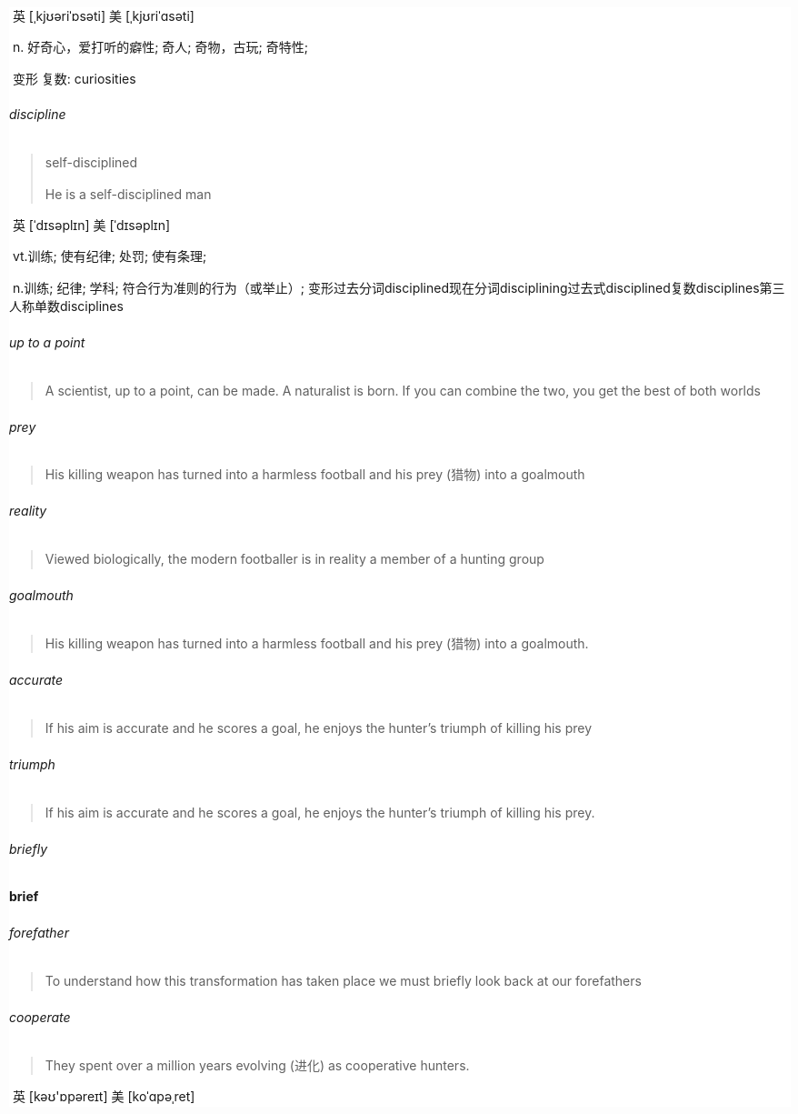 ​	英 [ˌkjʊəriˈɒsəti]   美 [ˌkjʊriˈɑsəti] 

​	n.  好奇心，爱打听的癖性; 奇人; 奇物，古玩; 奇特性;

​	变形 复数: curiosities

###### discipline

> self-disciplined
>
> He is a self-disciplined man

​	英 [ˈdɪsəplɪn]   美 [ˈdɪsəplɪn] 

​	vt.训练; 使有纪律; 处罚; 使有条理;

​	n.训练; 纪律; 学科; 符合行为准则的行为（或举止）;
​	变形过去分词disciplined现在分词disciplining过去式disciplined复数disciplines第三人称单数disciplines

###### up to a point

> A scientist, up to a point, can be made. A naturalist is born. If you can combine the two, you get the best of both worlds

###### prey	

> His killing weapon has turned into a harmless football and his prey (猎物) into a goalmouth

###### reality

> Viewed biologically, the modern footballer is in reality a member of a hunting group

######  goalmouth

> His killing weapon has turned into a harmless football and his prey (猎物) into a goalmouth.

###### accurate

> If his aim is accurate and he scores a goal, he enjoys the hunter’s triumph of killing his prey

###### triumph

>  If his aim is accurate and he scores a goal, he enjoys the hunter’s triumph of killing his prey.

###### briefly

**brief**



######  forefather

> To understand how this transformation has taken place we must briefly look back at our forefathers



###### cooperate

> They spent over a million years evolving (进化) as cooperative hunters.

​	英 [kəʊ'ɒpəreɪt]   美 [koˈɑpəˌret] 

